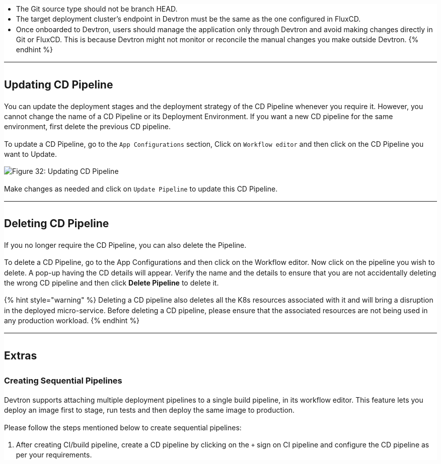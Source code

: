 * The Git source type should not be branch HEAD.
* The target deployment cluster’s endpoint in Devtron must be the same as the one configured in FluxCD.
* Once onboarded to Devtron, users should manage the application only through Devtron and avoid making changes directly in Git or FluxCD. This is because Devtron might not monitor or reconcile the manual changes you make outside Devtron.
{% endhint %}

---

## Updating CD Pipeline

You can update the deployment stages and the deployment strategy of the CD Pipeline whenever you require it. However, you cannot change the name of a CD Pipeline or its Deployment Environment. If you want a new CD pipeline for the same environment, first delete the previous CD pipeline.

To update a CD Pipeline, go to the `App Configurations` section, Click on `Workflow editor` and then click on the CD Pipeline you want to Update.

![Figure 32: Updating CD Pipeline](https://devtron-public-asset.s3.us-east-2.amazonaws.com/images/creating-application/workflow-cd-pipeline/ca-workflow-update.gif)

Make changes as needed and click on `Update Pipeline` to update this CD Pipeline.

---

## Deleting CD Pipeline

If you no longer require the CD Pipeline, you can also delete the Pipeline.

To delete a CD Pipeline, go to the App Configurations and then click on the Workflow editor. Now click on the pipeline you wish to delete. A pop-up having the CD details will appear. Verify the name and the details to ensure that you are not accidentally deleting the wrong CD pipeline and then click **Delete Pipeline** to delete it.

{% hint style="warning" %}
Deleting a CD pipeline also deletes all the K8s resources associated with it and will bring a disruption in the deployed micro-service. Before deleting a CD pipeline, please ensure that the associated resources are not being used in any production workload.
{% endhint %}

---

## Extras

### Creating Sequential Pipelines

Devtron supports attaching multiple deployment pipelines to a single build pipeline, in its workflow editor. This feature lets you deploy an image first to stage, run tests and then deploy the same image to production.

Please follow the steps mentioned below to create sequential pipelines:

1. After creating CI/build pipeline, create a CD pipeline by clicking on the `+` sign on CI pipeline and configure the CD pipeline as per your requirements.

